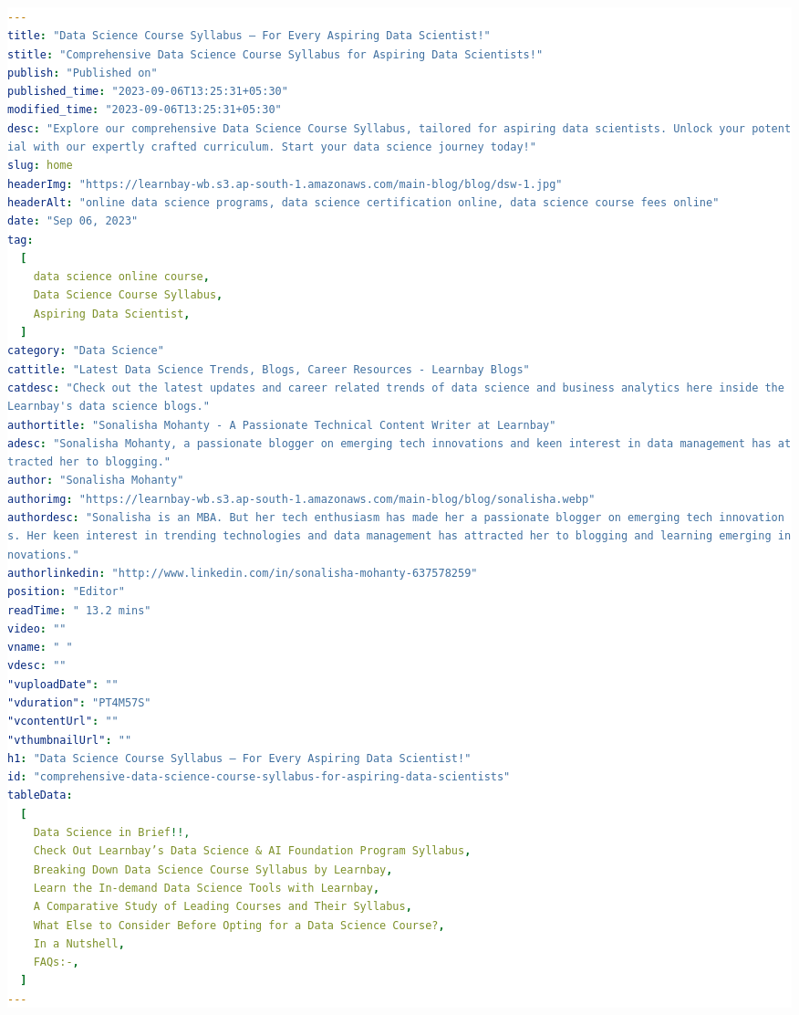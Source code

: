 ```yaml
---
title: "Data Science Course Syllabus – For Every Aspiring Data Scientist!"
stitle: "Comprehensive Data Science Course Syllabus for Aspiring Data Scientists!"
publish: "Published on"
published_time: "2023-09-06T13:25:31+05:30"
modified_time: "2023-09-06T13:25:31+05:30"
desc: "Explore our comprehensive Data Science Course Syllabus, tailored for aspiring data scientists. Unlock your potential with our expertly crafted curriculum. Start your data science journey today!"
slug: home
headerImg: "https://learnbay-wb.s3.ap-south-1.amazonaws.com/main-blog/blog/dsw-1.jpg"
headerAlt: "online data science programs, data science certification online, data science course fees online"
date: "Sep 06, 2023"
tag:
  [
    data science online course,
    Data Science Course Syllabus,
    Aspiring Data Scientist,
  ]
category: "Data Science"
cattitle: "Latest Data Science Trends, Blogs, Career Resources - Learnbay Blogs"
catdesc: "Check out the latest updates and career related trends of data science and business analytics here inside the Learnbay's data science blogs."
authortitle: "Sonalisha Mohanty - A Passionate Technical Content Writer at Learnbay"
adesc: "Sonalisha Mohanty, a passionate blogger on emerging tech innovations and keen interest in data management has attracted her to blogging."
author: "Sonalisha Mohanty"
authorimg: "https://learnbay-wb.s3.ap-south-1.amazonaws.com/main-blog/blog/sonalisha.webp"
authordesc: "Sonalisha is an MBA. But her tech enthusiasm has made her a passionate blogger on emerging tech innovations. Her keen interest in trending technologies and data management has attracted her to blogging and learning emerging innovations."
authorlinkedin: "http://www.linkedin.com/in/sonalisha-mohanty-637578259"
position: "Editor"
readTime: " 13.2 mins"
video: ""
vname: " "
vdesc: ""
"vuploadDate": ""
"vduration": "PT4M57S"
"vcontentUrl": ""
"vthumbnailUrl": ""
h1: "Data Science Course Syllabus – For Every Aspiring Data Scientist!"
id: "comprehensive-data-science-course-syllabus-for-aspiring-data-scientists"
tableData:
  [
    Data Science in Brief!!,
    Check Out Learnbay’s Data Science & AI Foundation Program Syllabus,
    Breaking Down Data Science Course Syllabus by Learnbay,
    Learn the In-demand Data Science Tools with Learnbay,
    A Comparative Study of Leading Courses and Their Syllabus,
    What Else to Consider Before Opting for a Data Science Course?,
    In a Nutshell,
    FAQs:-,
  ]
---
```
